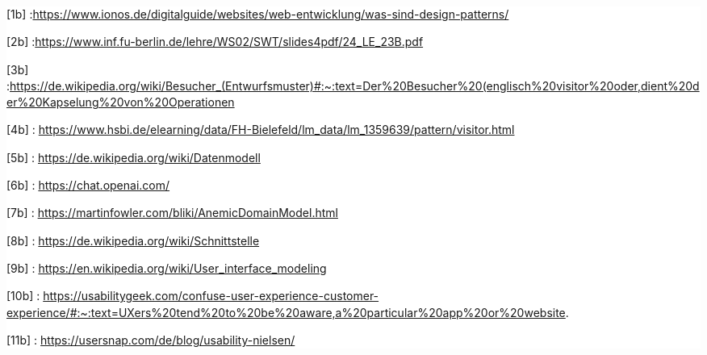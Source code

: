 [1b] :https://www.ionos.de/digitalguide/websites/web-entwicklung/was-sind-design-patterns/

[2b] :https://www.inf.fu-berlin.de/lehre/WS02/SWT/slides4pdf/24_LE_23B.pdf

[3b] :https://de.wikipedia.org/wiki/Besucher_(Entwurfsmuster)#:~:text=Der%20Besucher%20(englisch%20visitor%20oder,dient%20der%20Kapselung%20von%20Operationen

[4b] : https://www.hsbi.de/elearning/data/FH-Bielefeld/lm_data/lm_1359639/pattern/visitor.html

[5b] : https://de.wikipedia.org/wiki/Datenmodell

[6b] : https://chat.openai.com/

[7b] : https://martinfowler.com/bliki/AnemicDomainModel.html

[8b] : https://de.wikipedia.org/wiki/Schnittstelle

[9b] : https://en.wikipedia.org/wiki/User_interface_modeling

[10b] : https://usabilitygeek.com/confuse-user-experience-customer-experience/#:~:text=UXers%20tend%20to%20be%20aware,a%20particular%20app%20or%20website.

[11b] : https://usersnap.com/de/blog/usability-nielsen/